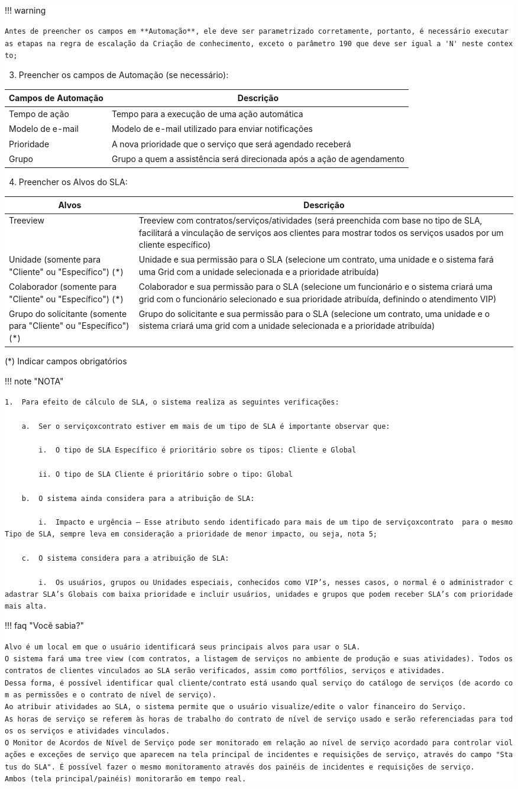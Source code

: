 !!! warning

    Antes de preencher os campos em **Automação**, ele deve ser parametrizado corretamente, portanto, é necessário executar as etapas na regra de escalação da Criação de conhecimento, exceto o parâmetro 190 que deve ser igual a 'N' neste contexto;

3.  Preencher os campos de Automação (se necessário):

|Campos de Automação|Descrição|
|-------------------|---------|
|Tempo de ação|Tempo para a execução de uma ação automática|
|Modelo de e-mail|Modelo de e-mail utilizado para enviar notificações|
|Prioridade|A nova prioridade que o serviço que será agendado receberá|
|Grupo|Grupo a quem a assistência será direcionada após a ação de agendamento|

4.  Preencher os Alvos do SLA:

|Alvos|Descrição|
|-----|---------|
|Treeview|Treeview com contratos/serviços/atividades (será preenchida com base no tipo de SLA, facilitará a vinculação de serviços aos clientes para mostrar todos os serviços usados por um cliente específico)|
|Unidade (somente para "Cliente" ou "Específico") (\*)|Unidade e sua permissão para o SLA (selecione um contrato, uma unidade e o sistema fará uma Grid com a unidade selecionada e a prioridade atribuída)|
|Colaborador (somente para "Cliente" ou "Específico") (\*)|Colaborador e sua permissão para o SLA (selecione um funcionário e o sistema criará uma grid com o funcionário selecionado e sua prioridade atribuída, definindo o atendimento VIP)|
|Grupo do solicitante (somente para "Cliente" ou "Específico")(\*)|Grupo do solicitante e sua permissão para o SLA (selecione um contrato, uma unidade e o sistema criará uma grid com a unidade selecionada e a prioridade atribuída)|

(\*) Indicar campos obrigatórios

!!! note "NOTA"
    
    1.	Para efeito de cálculo de SLA, o sistema realiza as seguintes verificações:
    
        a.	Ser o serviçoxcontrato estiver em mais de um tipo de SLA é importante observar que:

            i.	O tipo de SLA Específico é prioritário sobre os tipos: Cliente e Global

            ii.	O tipo de SLA Cliente é prioritário sobre o tipo: Global

        b.	O sistema ainda considera para a atribuição de SLA:

            i.	Impacto e urgência – Esse atributo sendo identificado para mais de um tipo de serviçoxcontrato  para o mesmo Tipo de SLA, sempre leva em consideração a prioridade de menor impacto, ou seja, nota 5;

        c.	O sistema considera para a atribuição de SLA:

            i.	Os usuários, grupos ou Unidades especiais, conhecidos como VIP’s, nesses casos, o normal é o administrador cadastrar SLA’s Globais com baixa prioridade e incluir usuários, unidades e grupos que podem receber SLA’s com prioridade mais alta.


!!! faq "Você sabia?"

    Alvo é um local em que o usuário identificará seus principais alvos para usar o SLA.  
    O sistema fará uma tree view (com contratos, a listagem de serviços no ambiente de produção e suas atividades). Todos os contratos de clientes vinculados ao SLA serão verificados, assim como portfólios, serviços e atividades.  
    Dessa forma, é possível identificar qual cliente/contrato está usando qual serviço do catálogo de serviços (de acordo com as permissões e o contrato de nível de serviço).
    Ao atribuir atividades ao SLA, o sistema permite que o usuário visualize/edite o valor financeiro do Serviço.  
    As horas de serviço se referem às horas de trabalho do contrato de nível de serviço usado e serão referenciadas para todos os serviços e atividades vinculados.  
    O Monitor de Acordos de Nível de Serviço pode ser monitorado em relação ao nível de serviço acordado para controlar violações e exceções de serviço que aparecem na tela principal de incidentes e requisições de serviço, através do campo "Status do SLA". É possível fazer o mesmo monitoramento através dos painéis de incidentes e requisições de serviço.  
    Ambos (tela principal/painéis) monitorarão em tempo real.
